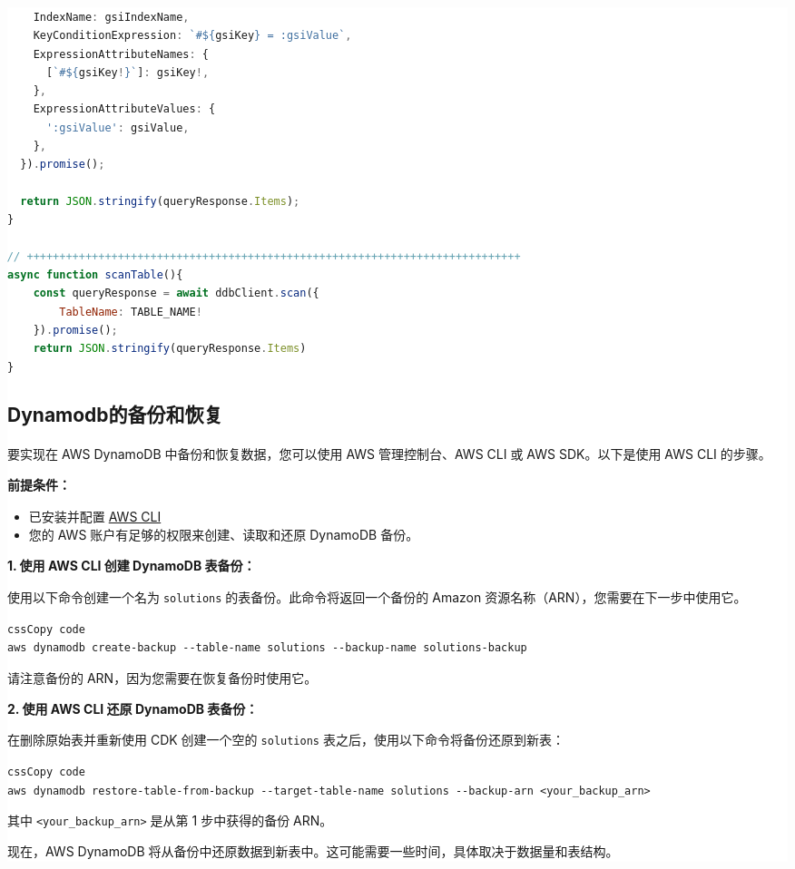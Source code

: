 ```javascript
    IndexName: gsiIndexName,
    KeyConditionExpression: `#${gsiKey} = :gsiValue`,
    ExpressionAttributeNames: {
      [`#${gsiKey!}`]: gsiKey!,
    },
    ExpressionAttributeValues: {
      ':gsiValue': gsiValue,
    },
  }).promise();

  return JSON.stringify(queryResponse.Items);
}

// ++++++++++++++++++++++++++++++++++++++++++++++++++++++++++++++++++++++++++++
async function scanTable(){
    const queryResponse = await ddbClient.scan({
        TableName: TABLE_NAME!
    }).promise();
    return JSON.stringify(queryResponse.Items)
}
```



## Dynamodb的备份和恢复

要实现在 AWS DynamoDB 中备份和恢复数据，您可以使用 AWS 管理控制台、AWS CLI 或 AWS SDK。以下是使用 AWS CLI 的步骤。

**前提条件：**

- 已安装并配置 [AWS CLI](https://aws.amazon.com/cli/)
- 您的 AWS 账户有足够的权限来创建、读取和还原 DynamoDB 备份。

**1. 使用 AWS CLI 创建 DynamoDB 表备份：**

使用以下命令创建一个名为 `solutions` 的表备份。此命令将返回一个备份的 Amazon 资源名称（ARN），您需要在下一步中使用它。

```
cssCopy code
aws dynamodb create-backup --table-name solutions --backup-name solutions-backup
```

请注意备份的 ARN，因为您需要在恢复备份时使用它。

**2. 使用 AWS CLI 还原 DynamoDB 表备份：**

在删除原始表并重新使用 CDK 创建一个空的 `solutions` 表之后，使用以下命令将备份还原到新表：

```
cssCopy code
aws dynamodb restore-table-from-backup --target-table-name solutions --backup-arn <your_backup_arn>
```

其中 `<your_backup_arn>` 是从第 1 步中获得的备份 ARN。

现在，AWS DynamoDB 将从备份中还原数据到新表中。这可能需要一些时间，具体取决于数据量和表结构。
